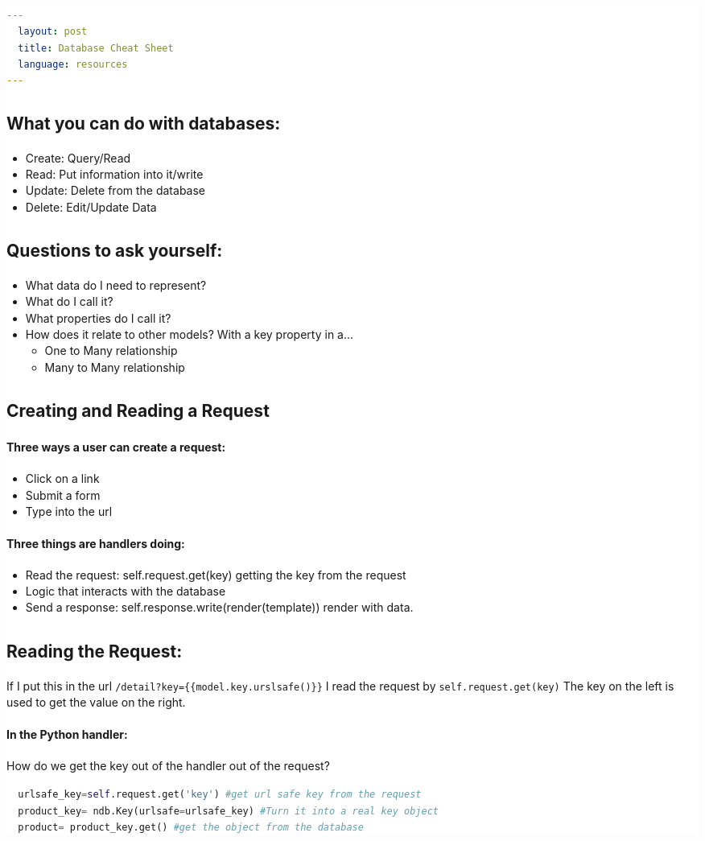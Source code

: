 ```yaml
---
  layout: post
  title: Database Cheat Sheet
  language: resources
---
```


## What you can do with databases:
+ Create: Query/Read
+ Read: Put information into it/write
+ Update: Delete from the database
+ Delete: Edit/Update Data

## Questions to ask yourself:
+ What data do I need to represent?
+ What do I call it?
+ What properties do I call it?
+ How does it relate to other models? With a key property in a...
  + One to Many relationship
  + Many to Many relationship

## Creating and Reading a Request

#### Three ways a user can create a request:
+ Click on a link
+ Submit a form
+ Type into the url

#### Three things are handlers doing:
+ Read the request: self.request.get(key) getting the key from the request
+ Logic that interacts with the database
+ Send a response: self.response.write(render(template)) render with data.

## Reading the Request:
If I put this in the url
  ``/detail?key={{model.key.urslsafe()}}``
I read the request by
  ``self.request.get(key)``
The key on the left is used to get the value on the right.

#### In the Python handler:
How do we get the key out of the handler out of the request?

```python
  urlsafe_key=self.request.get('key') #get url safe key from the request
  product_key= ndb.Key(urlsafe=urlsafe_key) #Turn it into a real key object
  product= product_key.get() #get the object from the database
```
